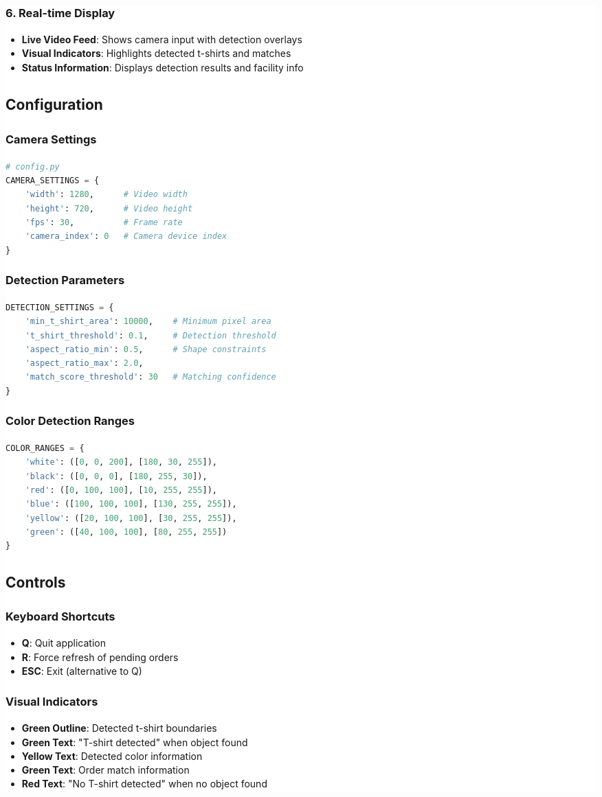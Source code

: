 ### 6. Real-time Display
- **Live Video Feed**: Shows camera input with detection overlays
- **Visual Indicators**: Highlights detected t-shirts and matches
- **Status Information**: Displays detection results and facility info

## Configuration

### Camera Settings
```python
# config.py
CAMERA_SETTINGS = {
    'width': 1280,      # Video width
    'height': 720,      # Video height
    'fps': 30,          # Frame rate
    'camera_index': 0   # Camera device index
}
```

### Detection Parameters
```python
DETECTION_SETTINGS = {
    'min_t_shirt_area': 10000,    # Minimum pixel area
    't_shirt_threshold': 0.1,     # Detection threshold
    'aspect_ratio_min': 0.5,      # Shape constraints
    'aspect_ratio_max': 2.0,
    'match_score_threshold': 30   # Matching confidence
}
```

### Color Detection Ranges
```python
COLOR_RANGES = {
    'white': ([0, 0, 200], [180, 30, 255]),
    'black': ([0, 0, 0], [180, 255, 30]),
    'red': ([0, 100, 100], [10, 255, 255]),
    'blue': ([100, 100, 100], [130, 255, 255]),
    'yellow': ([20, 100, 100], [30, 255, 255]),
    'green': ([40, 100, 100], [80, 255, 255])
}
```

## Controls

### Keyboard Shortcuts
- **Q**: Quit application
- **R**: Force refresh of pending orders
- **ESC**: Exit (alternative to Q)

### Visual Indicators
- **Green Outline**: Detected t-shirt boundaries
- **Green Text**: "T-shirt detected" when object found
- **Yellow Text**: Detected color information
- **Green Text**: Order match information
- **Red Text**: "No T-shirt detected" when no object found
